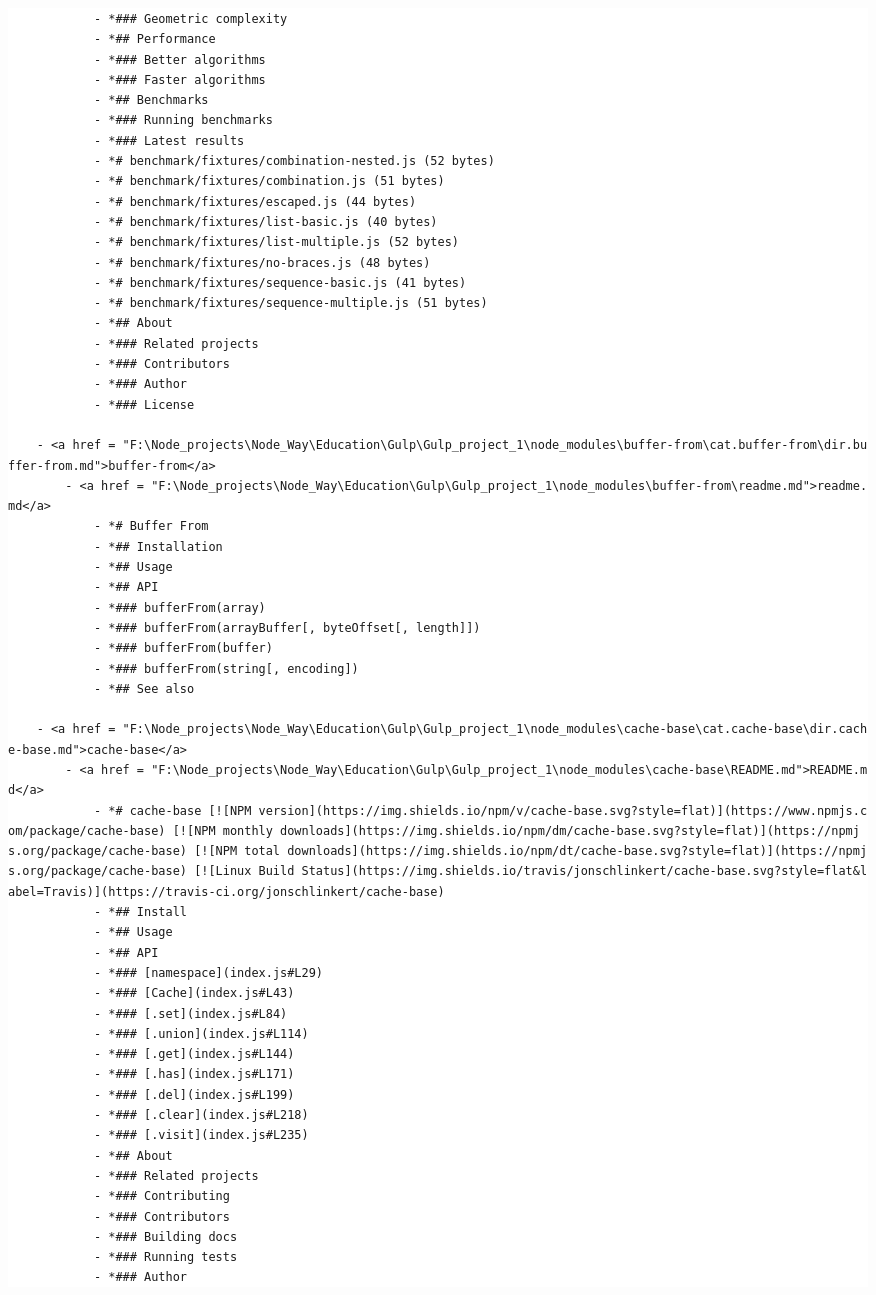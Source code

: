                 - *### Geometric complexity
                - *## Performance
                - *### Better algorithms
                - *### Faster algorithms
                - *## Benchmarks
                - *### Running benchmarks
                - *### Latest results
                - *# benchmark/fixtures/combination-nested.js (52 bytes)
                - *# benchmark/fixtures/combination.js (51 bytes)
                - *# benchmark/fixtures/escaped.js (44 bytes)
                - *# benchmark/fixtures/list-basic.js (40 bytes)
                - *# benchmark/fixtures/list-multiple.js (52 bytes)
                - *# benchmark/fixtures/no-braces.js (48 bytes)
                - *# benchmark/fixtures/sequence-basic.js (41 bytes)
                - *# benchmark/fixtures/sequence-multiple.js (51 bytes)
                - *## About
                - *### Related projects
                - *### Contributors
                - *### Author
                - *### License
        
        - <a href = "F:\Node_projects\Node_Way\Education\Gulp\Gulp_project_1\node_modules\buffer-from\cat.buffer-from\dir.buffer-from.md">buffer-from</a>
            - <a href = "F:\Node_projects\Node_Way\Education\Gulp\Gulp_project_1\node_modules\buffer-from\readme.md">readme.md</a>
                - *# Buffer From
                - *## Installation
                - *## Usage
                - *## API
                - *### bufferFrom(array)
                - *### bufferFrom(arrayBuffer[, byteOffset[, length]])
                - *### bufferFrom(buffer)
                - *### bufferFrom(string[, encoding])
                - *## See also
        
        - <a href = "F:\Node_projects\Node_Way\Education\Gulp\Gulp_project_1\node_modules\cache-base\cat.cache-base\dir.cache-base.md">cache-base</a>
            - <a href = "F:\Node_projects\Node_Way\Education\Gulp\Gulp_project_1\node_modules\cache-base\README.md">README.md</a>
                - *# cache-base [![NPM version](https://img.shields.io/npm/v/cache-base.svg?style=flat)](https://www.npmjs.com/package/cache-base) [![NPM monthly downloads](https://img.shields.io/npm/dm/cache-base.svg?style=flat)](https://npmjs.org/package/cache-base) [![NPM total downloads](https://img.shields.io/npm/dt/cache-base.svg?style=flat)](https://npmjs.org/package/cache-base) [![Linux Build Status](https://img.shields.io/travis/jonschlinkert/cache-base.svg?style=flat&label=Travis)](https://travis-ci.org/jonschlinkert/cache-base)
                - *## Install
                - *## Usage
                - *## API
                - *### [namespace](index.js#L29)
                - *### [Cache](index.js#L43)
                - *### [.set](index.js#L84)
                - *### [.union](index.js#L114)
                - *### [.get](index.js#L144)
                - *### [.has](index.js#L171)
                - *### [.del](index.js#L199)
                - *### [.clear](index.js#L218)
                - *### [.visit](index.js#L235)
                - *## About
                - *### Related projects
                - *### Contributing
                - *### Contributors
                - *### Building docs
                - *### Running tests
                - *### Author